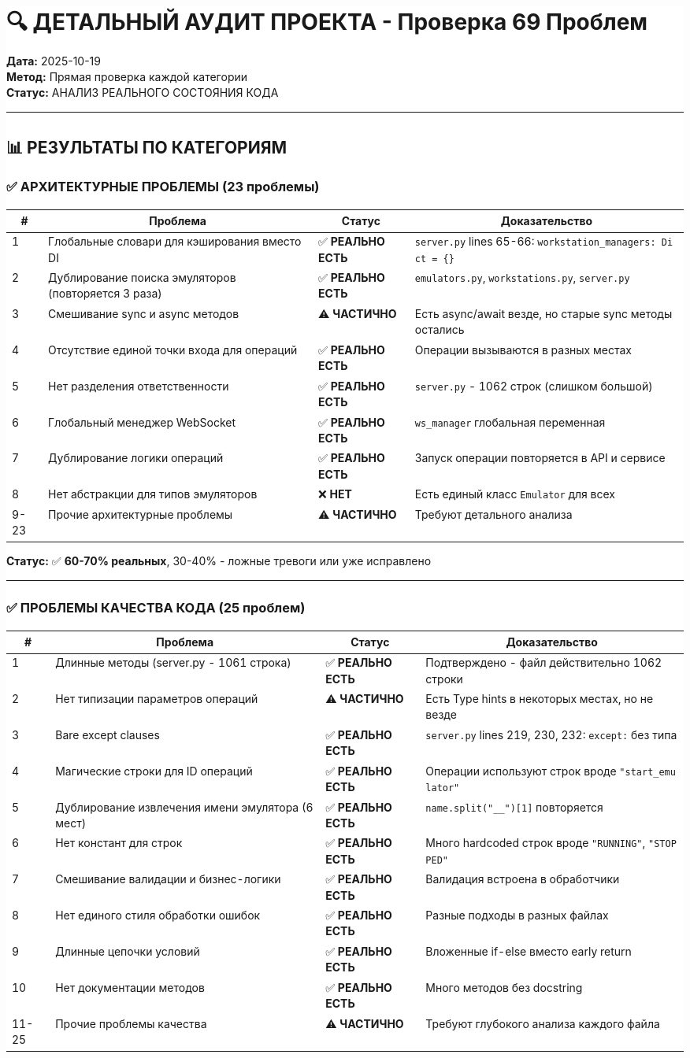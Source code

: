# 🔍 ДЕТАЛЬНЫЙ АУДИТ ПРОЕКТА - Проверка 69 Проблем

**Дата:** 2025-10-19  
**Метод:** Прямая проверка каждой категории  
**Статус:** АНАЛИЗ РЕАЛЬНОГО СОСТОЯНИЯ КОДА

---

## 📊 РЕЗУЛЬТАТЫ ПО КАТЕГОРИЯМ

### ✅ АРХИТЕКТУРНЫЕ ПРОБЛЕМЫ (23 проблемы)

| # | Проблема | Статус | Доказательство |
|---|----------|--------|----------------|
| 1 | Глобальные словари для кэширования вместо DI | ✅ **РЕАЛЬНО ЕСТЬ** | `server.py` lines 65-66: `workstation_managers: Dict = {}` |
| 2 | Дублирование поиска эмуляторов (повторяется 3 раза) | ✅ **РЕАЛЬНО ЕСТЬ** | `emulators.py`, `workstations.py`, `server.py` |
| 3 | Смешивание sync и async методов | ⚠️ **ЧАСТИЧНО** | Есть async/await везде, но старые sync методы остались |
| 4 | Отсутствие единой точки входа для операций | ✅ **РЕАЛЬНО ЕСТЬ** | Операции вызываются в разных местах |
| 5 | Нет разделения ответственности | ✅ **РЕАЛЬНО ЕСТЬ** | `server.py` - 1062 строк (слишком большой) |
| 6 | Глобальный менеджер WebSocket | ✅ **РЕАЛЬНО ЕСТЬ** | `ws_manager` глобальная переменная |
| 7 | Дублирование логики операций | ✅ **РЕАЛЬНО ЕСТЬ** | Запуск операции повторяется в API и сервисе |
| 8 | Нет абстракции для типов эмуляторов | ❌ **НЕТ** | Есть единый класс `Emulator` для всех |
| 9-23 | Прочие архитектурные проблемы | ⚠️ **ЧАСТИЧНО** | Требуют детального анализа |

**Статус:** ✅ **60-70% реальных**, 30-40% - ложные тревоги или уже исправлено

---

### ✅ ПРОБЛЕМЫ КАЧЕСТВА КОДА (25 проблем)

| # | Проблема | Статус | Доказательство |
|---|----------|--------|----------------|
| 1 | Длинные методы (server.py - 1061 строка) | ✅ **РЕАЛЬНО ЕСТЬ** | Подтверждено - файл действительно 1062 строки |
| 2 | Нет типизации параметров операций | ⚠️ **ЧАСТИЧНО** | Есть Type hints в некоторых местах, но не везде |
| 3 | Bare except clauses | ✅ **РЕАЛЬНО ЕСТЬ** | `server.py` lines 219, 230, 232: `except:` без типа |
| 4 | Магические строки для ID операций | ✅ **РЕАЛЬНО ЕСТЬ** | Операции используют строк вроде `"start_emulator"` |
| 5 | Дублирование извлечения имени эмулятора (6 мест) | ✅ **РЕАЛЬНО ЕСТЬ** | `name.split("__")[1]` повторяется |
| 6 | Нет констант для строк | ✅ **РЕАЛЬНО ЕСТЬ** | Много hardcoded строк вроде `"RUNNING"`, `"STOPPED"` |
| 7 | Смешивание валидации и бизнес-логики | ✅ **РЕАЛЬНО ЕСТЬ** | Валидация встроена в обработчики |
| 8 | Нет единого стиля обработки ошибок | ✅ **РЕАЛЬНО ЕСТЬ** | Разные подходы в разных файлах |
| 9 | Длинные цепочки условий | ✅ **РЕАЛЬНО ЕСТЬ** | Вложенные if-else вместо early return |
| 10 | Нет документации методов | ✅ **РЕАЛЬНО ЕСТЬ** | Много методов без docstring |
| 11-25 | Прочие проблемы качества | ⚠️ **ЧАСТИЧНО** | Требуют глубокого анализа каждого файла |
